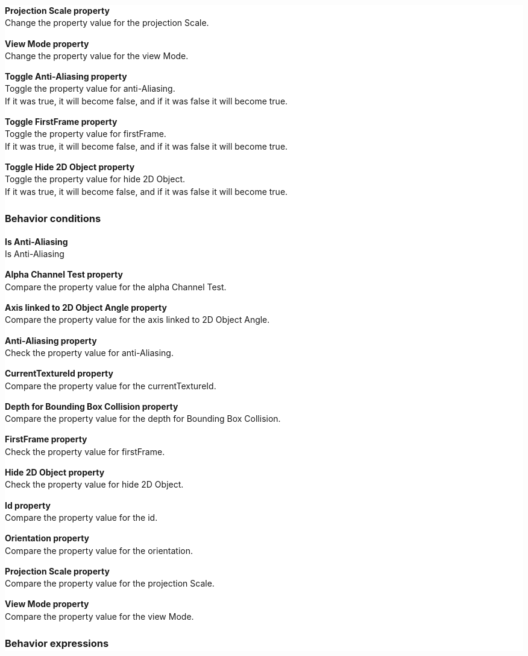 **Projection Scale property**  
Change the property value for the projection Scale.

**View Mode property**  
Change the property value for the view Mode.

**Toggle Anti-Aliasing property**  
Toggle the property value for anti-Aliasing.  
If it was true, it will become false, and if it was false it will become true.

**Toggle FirstFrame property**  
Toggle the property value for firstFrame.  
If it was true, it will become false, and if it was false it will become true.

**Toggle Hide 2D Object property**  
Toggle the property value for hide 2D Object.  
If it was true, it will become false, and if it was false it will become true.

### Behavior conditions

**Is Anti-Aliasing**  
Is Anti-Aliasing

**Alpha Channel Test property**  
Compare the property value for the alpha Channel Test.

**Axis linked to 2D Object Angle property**  
Compare the property value for the axis linked to 2D Object Angle.

**Anti-Aliasing property**  
Check the property value for anti-Aliasing.

**CurrentTextureId property**  
Compare the property value for the currentTextureId.

**Depth for Bounding Box Collision property**  
Compare the property value for the depth for Bounding Box Collision.

**FirstFrame property**  
Check the property value for firstFrame.

**Hide 2D Object property**  
Check the property value for hide 2D Object.

**Id property**  
Compare the property value for the id.

**Orientation property**  
Compare the property value for the orientation.

**Projection Scale property**  
Compare the property value for the projection Scale.

**View Mode property**  
Compare the property value for the view Mode.

### Behavior expressions
